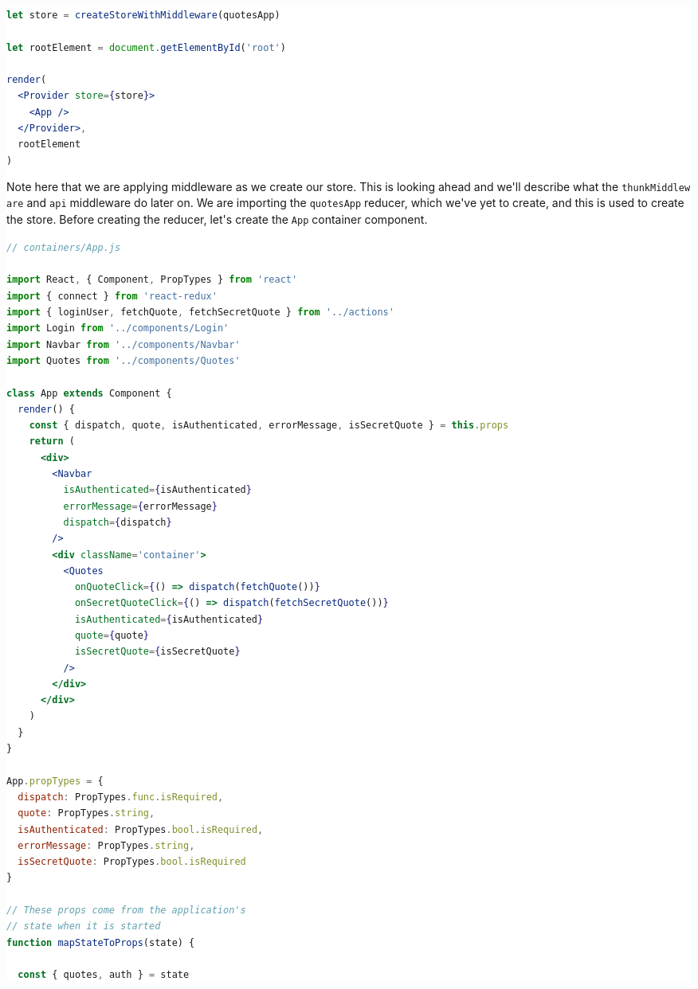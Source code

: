 ```jsx
let store = createStoreWithMiddleware(quotesApp)

let rootElement = document.getElementById('root')

render(
  <Provider store={store}>
    <App />
  </Provider>,
  rootElement
)
```

Note here that we are applying middleware as we create our store. This is looking ahead and we'll describe what the `thunkMiddleware` and `api` middleware do later on. We are importing the `quotesApp` reducer, which we've yet to create, and this is used to create the store. Before creating the reducer, let's create the `App` container component.

```jsx
// containers/App.js

import React, { Component, PropTypes } from 'react'
import { connect } from 'react-redux'
import { loginUser, fetchQuote, fetchSecretQuote } from '../actions'
import Login from '../components/Login'
import Navbar from '../components/Navbar'
import Quotes from '../components/Quotes'

class App extends Component {
  render() {
    const { dispatch, quote, isAuthenticated, errorMessage, isSecretQuote } = this.props
    return (
      <div>
        <Navbar
          isAuthenticated={isAuthenticated}
          errorMessage={errorMessage}
          dispatch={dispatch}
        />
        <div className='container'>
          <Quotes
            onQuoteClick={() => dispatch(fetchQuote())}
            onSecretQuoteClick={() => dispatch(fetchSecretQuote())}
            isAuthenticated={isAuthenticated}
            quote={quote}
            isSecretQuote={isSecretQuote}
          />
        </div>
      </div>
    )
  }
}

App.propTypes = {
  dispatch: PropTypes.func.isRequired,
  quote: PropTypes.string,
  isAuthenticated: PropTypes.bool.isRequired,
  errorMessage: PropTypes.string,
  isSecretQuote: PropTypes.bool.isRequired
}

// These props come from the application's
// state when it is started
function mapStateToProps(state) {
  
  const { quotes, auth } = state
```
